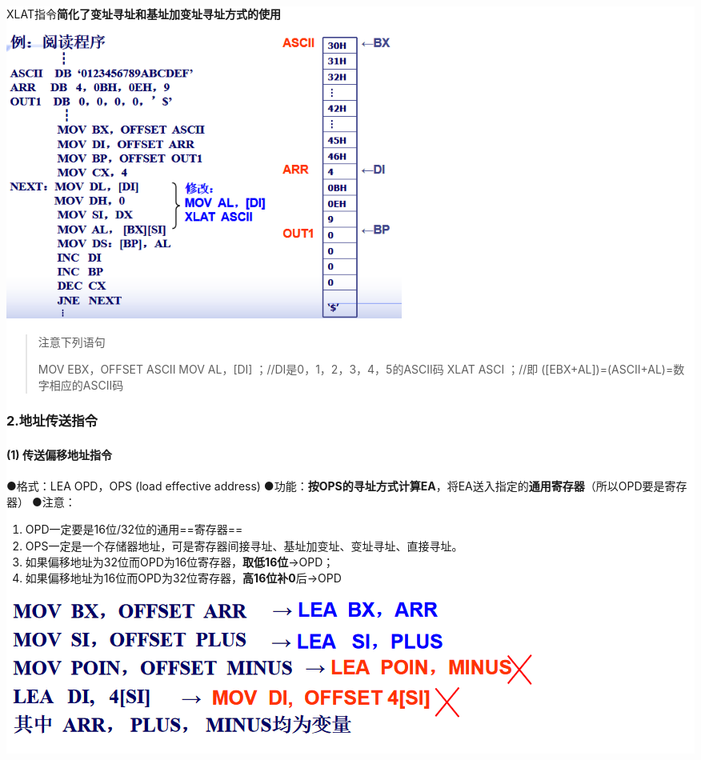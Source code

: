 XLAT指令**简化了变址寻址和基址加变址寻址方式的使用**

<img src="3_%E5%AE%8F%E6%B1%87%E7%BC%96%E8%AF%AD%E8%A8%80.assets/image-20200305203840719.png" alt="image-20200305203840719" style="zoom:80%;" />

> 注意下列语句
>
> MOV  EBX，OFFSET  ASCII
> MOV  AL，[DI] ；//DI是0，1，2，3，4，5的ASCII码
> XLAT  ASCI      ；//即  ([EBX+AL])=(ASCII+AL)=数字相应的ASCII码

### 2.地址传送指令 

#### (1) 传送偏移地址指令

●格式：LEA  OPD，OPS   (load effective address)
●功能：**按OPS的寻址方式计算EA**，将EA送入指定的**通用寄存器**（所以OPD要是寄存器）
●注意：

1. OPD一定要是16位/32位的通用==寄存器==
2. OPS一定是一个存储器地址，可是寄存器间接寻址、基址加变址、变址寻址、直接寻址。
3. 如果偏移地址为32位而OPD为16位寄存器，**取低16位**→OPD；
4. 如果偏移地址为16位而OPD为32位寄存器，**高16位补0**后→OPD 

![image-20200305204411034](3_%E5%AE%8F%E6%B1%87%E7%BC%96%E8%AF%AD%E8%A8%80.assets/image-20200305204411034.png)


[^1]: 谁先谁后？书上好像偏移地址先。P49
[^2]: 在后面子程序的时候会讲
[^3]: 好像不考，PPT上没有，见书P54
[^4]: 常识了
[^5]: 书上写的，P59
[^6]: 书P67
[^7]: 这个我怎么记得不在第三章啊。见书P11